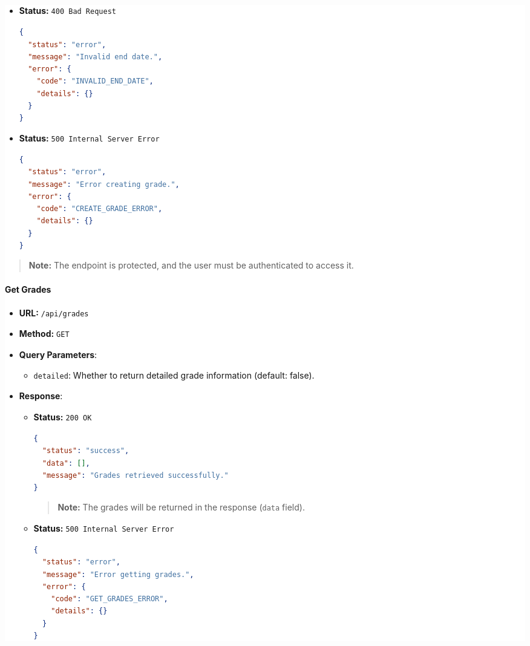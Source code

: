   - **Status:** `400 Bad Request`

    ```json
    {
      "status": "error",
      "message": "Invalid end date.",
      "error": {
        "code": "INVALID_END_DATE",
        "details": {}
      }
    }
    ```

  - **Status:** `500 Internal Server Error`

    ```json
    {
      "status": "error",
      "message": "Error creating grade.",
      "error": {
        "code": "CREATE_GRADE_ERROR",
        "details": {}
      }
    }
    ```

> **Note:** The endpoint is protected, and the user must be authenticated to access it.

#### Get Grades

- **URL:** `/api/grades`
- **Method:** `GET`

- **Query Parameters**:

  - `detailed`: Whether to return detailed grade information (default: false).

- **Response**:

  - **Status:** `200 OK`

    ```json
    {
      "status": "success",
      "data": [],
      "message": "Grades retrieved successfully."
    }
    ```

    > **Note:** The grades will be returned in the response (`data` field).

  - **Status:** `500 Internal Server Error`

    ```json
    {
      "status": "error",
      "message": "Error getting grades.",
      "error": {
        "code": "GET_GRADES_ERROR",
        "details": {}
      }
    }
    ```
